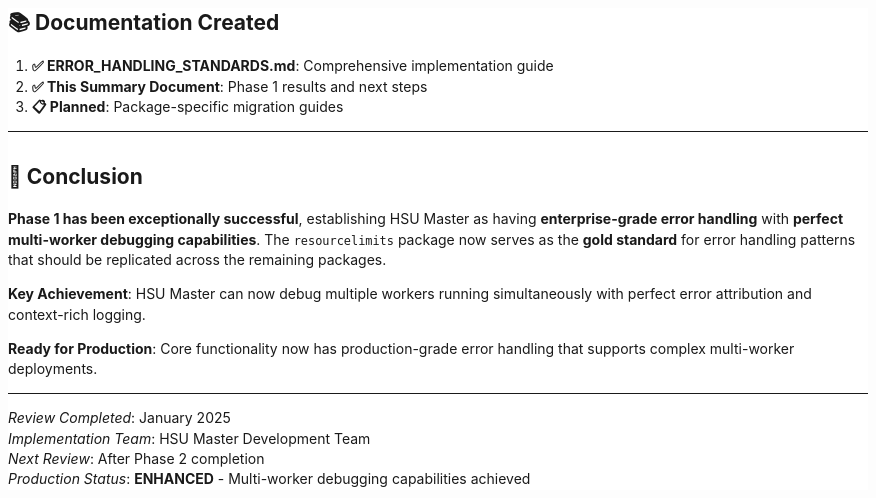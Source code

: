 
## 📚 **Documentation Created**

1. **✅ ERROR_HANDLING_STANDARDS.md**: Comprehensive implementation guide
2. **✅ This Summary Document**: Phase 1 results and next steps
3. **📋 Planned**: Package-specific migration guides

---

## 🎉 **Conclusion**

**Phase 1 has been exceptionally successful**, establishing HSU Master as having **enterprise-grade error handling** with **perfect multi-worker debugging capabilities**. The `resourcelimits` package now serves as the **gold standard** for error handling patterns that should be replicated across the remaining packages.

**Key Achievement**: HSU Master can now debug multiple workers running simultaneously with perfect error attribution and context-rich logging.

**Ready for Production**: Core functionality now has production-grade error handling that supports complex multi-worker deployments.

---

*Review Completed*: January 2025  
*Implementation Team*: HSU Master Development Team  
*Next Review*: After Phase 2 completion  
*Production Status*: **ENHANCED** - Multi-worker debugging capabilities achieved  